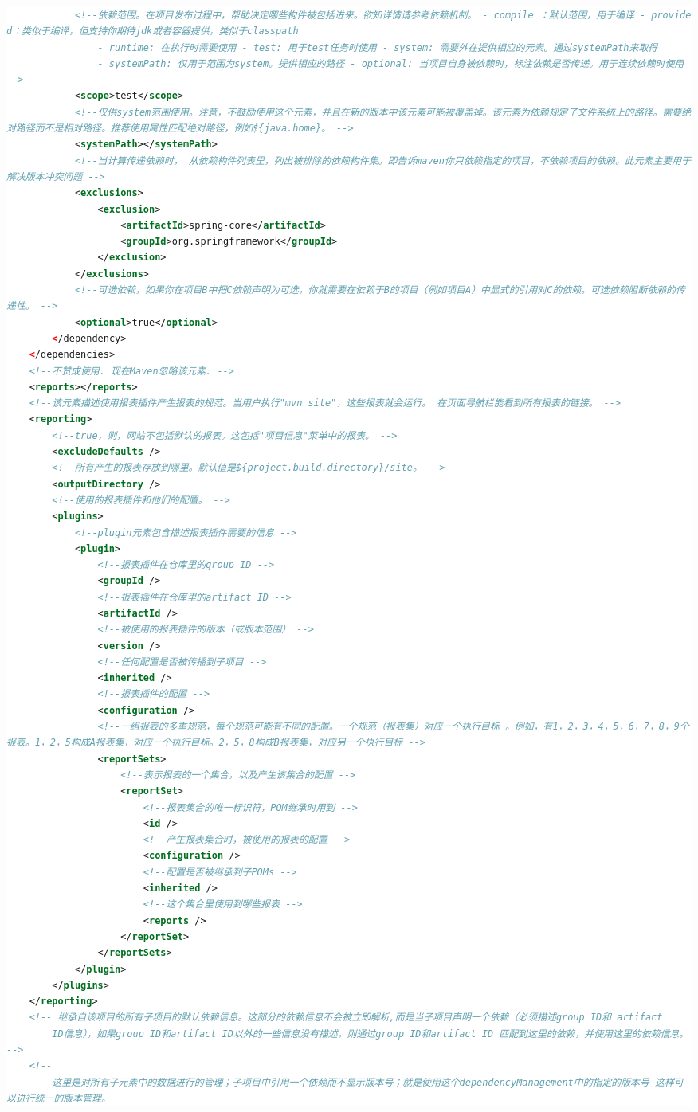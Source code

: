 ```xml
            <!--依赖范围。在项目发布过程中，帮助决定哪些构件被包括进来。欲知详情请参考依赖机制。 - compile ：默认范围，用于编译 - provided：类似于编译，但支持你期待jdk或者容器提供，类似于classpath 
                - runtime: 在执行时需要使用 - test: 用于test任务时使用 - system: 需要外在提供相应的元素。通过systemPath来取得 
                - systemPath: 仅用于范围为system。提供相应的路径 - optional: 当项目自身被依赖时，标注依赖是否传递。用于连续依赖时使用 -->
            <scope>test</scope>
            <!--仅供system范围使用。注意，不鼓励使用这个元素，并且在新的版本中该元素可能被覆盖掉。该元素为依赖规定了文件系统上的路径。需要绝对路径而不是相对路径。推荐使用属性匹配绝对路径，例如${java.home}。 -->
            <systemPath></systemPath>
            <!--当计算传递依赖时， 从依赖构件列表里，列出被排除的依赖构件集。即告诉maven你只依赖指定的项目，不依赖项目的依赖。此元素主要用于解决版本冲突问题 -->
            <exclusions>
                <exclusion>
                    <artifactId>spring-core</artifactId>
                    <groupId>org.springframework</groupId>
                </exclusion>
            </exclusions>
            <!--可选依赖，如果你在项目B中把C依赖声明为可选，你就需要在依赖于B的项目（例如项目A）中显式的引用对C的依赖。可选依赖阻断依赖的传递性。 -->
            <optional>true</optional>
        </dependency>
    </dependencies>
    <!--不赞成使用. 现在Maven忽略该元素. -->
    <reports></reports>
    <!--该元素描述使用报表插件产生报表的规范。当用户执行"mvn site"，这些报表就会运行。 在页面导航栏能看到所有报表的链接。 -->
    <reporting>
        <!--true，则，网站不包括默认的报表。这包括"项目信息"菜单中的报表。 -->
        <excludeDefaults />
        <!--所有产生的报表存放到哪里。默认值是${project.build.directory}/site。 -->
        <outputDirectory />
        <!--使用的报表插件和他们的配置。 -->
        <plugins>
            <!--plugin元素包含描述报表插件需要的信息 -->
            <plugin>
                <!--报表插件在仓库里的group ID -->
                <groupId />
                <!--报表插件在仓库里的artifact ID -->
                <artifactId />
                <!--被使用的报表插件的版本（或版本范围） -->
                <version />
                <!--任何配置是否被传播到子项目 -->
                <inherited />
                <!--报表插件的配置 -->
                <configuration />
                <!--一组报表的多重规范，每个规范可能有不同的配置。一个规范（报表集）对应一个执行目标 。例如，有1，2，3，4，5，6，7，8，9个报表。1，2，5构成A报表集，对应一个执行目标。2，5，8构成B报表集，对应另一个执行目标 -->
                <reportSets>
                    <!--表示报表的一个集合，以及产生该集合的配置 -->
                    <reportSet>
                        <!--报表集合的唯一标识符，POM继承时用到 -->
                        <id />
                        <!--产生报表集合时，被使用的报表的配置 -->
                        <configuration />
                        <!--配置是否被继承到子POMs -->
                        <inherited />
                        <!--这个集合里使用到哪些报表 -->
                        <reports />
                    </reportSet>
                </reportSets>
            </plugin>
        </plugins>
    </reporting>
    <!-- 继承自该项目的所有子项目的默认依赖信息。这部分的依赖信息不会被立即解析,而是当子项目声明一个依赖（必须描述group ID和 artifact 
        ID信息），如果group ID和artifact ID以外的一些信息没有描述，则通过group ID和artifact ID 匹配到这里的依赖，并使用这里的依赖信息。 -->
    <!--
        这里是对所有子元素中的数据进行的管理；子项目中引用一个依赖而不显示版本号；就是使用这个dependencyManagement中的指定的版本号 这样可以进行统一的版本管理。
```